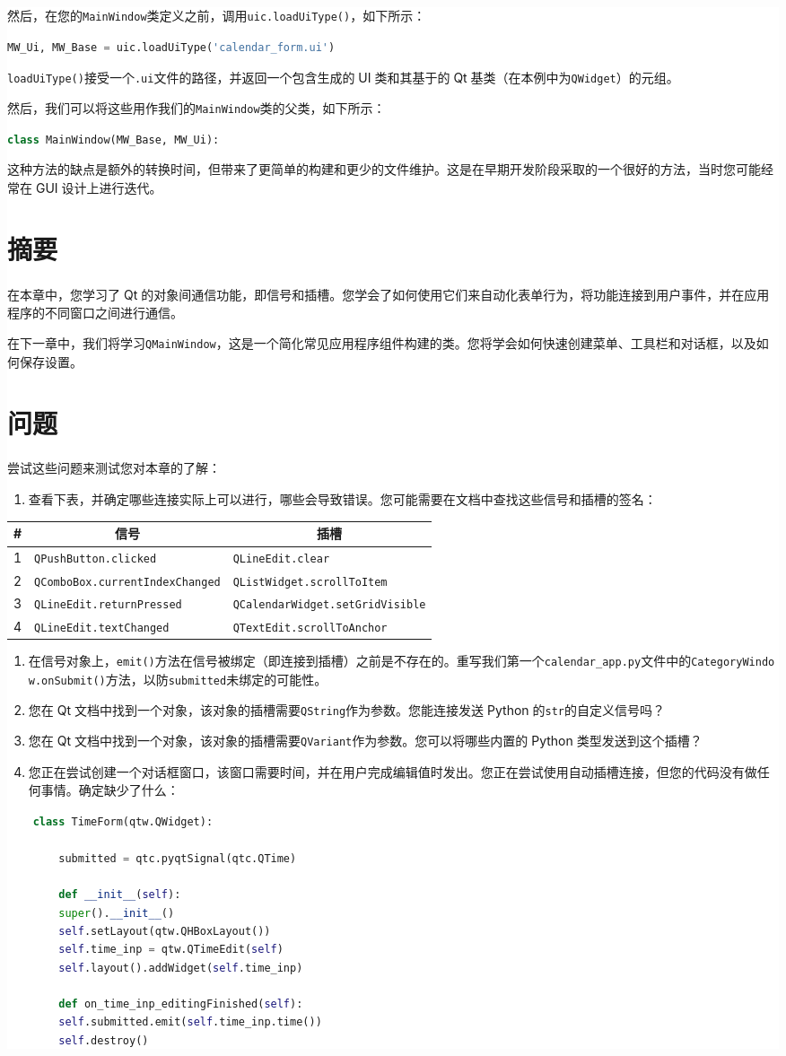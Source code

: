 然后，在您的`MainWindow`类定义之前，调用`uic.loadUiType()`，如下所示：

```py
MW_Ui, MW_Base = uic.loadUiType('calendar_form.ui')
```

`loadUiType()`接受一个`.ui`文件的路径，并返回一个包含生成的 UI 类和其基于的 Qt 基类（在本例中为`QWidget`）的元组。

然后，我们可以将这些用作我们的`MainWindow`类的父类，如下所示：

```py
class MainWindow(MW_Base, MW_Ui):
```

这种方法的缺点是额外的转换时间，但带来了更简单的构建和更少的文件维护。这是在早期开发阶段采取的一个很好的方法，当时您可能经常在 GUI 设计上进行迭代。

# 摘要

在本章中，您学习了 Qt 的对象间通信功能，即信号和插槽。您学会了如何使用它们来自动化表单行为，将功能连接到用户事件，并在应用程序的不同窗口之间进行通信。

在下一章中，我们将学习`QMainWindow`，这是一个简化常见应用程序组件构建的类。您将学会如何快速创建菜单、工具栏和对话框，以及如何保存设置。

# 问题

尝试这些问题来测试您对本章的了解：

1.  查看下表，并确定哪些连接实际上可以进行，哪些会导致错误。您可能需要在文档中查找这些信号和插槽的签名：

| # | 信号 | 插槽 |
| --- | --- | --- |
| 1 | `QPushButton.clicked` | `QLineEdit.clear` |
| 2 | `QComboBox.currentIndexChanged` | `QListWidget.scrollToItem` |
| 3 | `QLineEdit.returnPressed` | `QCalendarWidget.setGridVisible` |
| 4 | `QLineEdit.textChanged` | `QTextEdit.scrollToAnchor` |

1.  在信号对象上，`emit()`方法在信号被绑定（即连接到插槽）之前是不存在的。重写我们第一个`calendar_app.py`文件中的`CategoryWindow.onSubmit()`方法，以防`submitted`未绑定的可能性。

1.  您在 Qt 文档中找到一个对象，该对象的插槽需要`QString`作为参数。您能连接发送 Python 的`str`的自定义信号吗？

1.  您在 Qt 文档中找到一个对象，该对象的插槽需要`QVariant`作为参数。您可以将哪些内置的 Python 类型发送到这个插槽？

1.  您正在尝试创建一个对话框窗口，该窗口需要时间，并在用户完成编辑值时发出。您正在尝试使用自动插槽连接，但您的代码没有做任何事情。确定缺少了什么：

```py
    class TimeForm(qtw.QWidget):

        submitted = qtc.pyqtSignal(qtc.QTime)

        def __init__(self):
        super().__init__()
        self.setLayout(qtw.QHBoxLayout())
        self.time_inp = qtw.QTimeEdit(self)
        self.layout().addWidget(self.time_inp)

        def on_time_inp_editingFinished(self):
        self.submitted.emit(self.time_inp.time())
        self.destroy()
```
